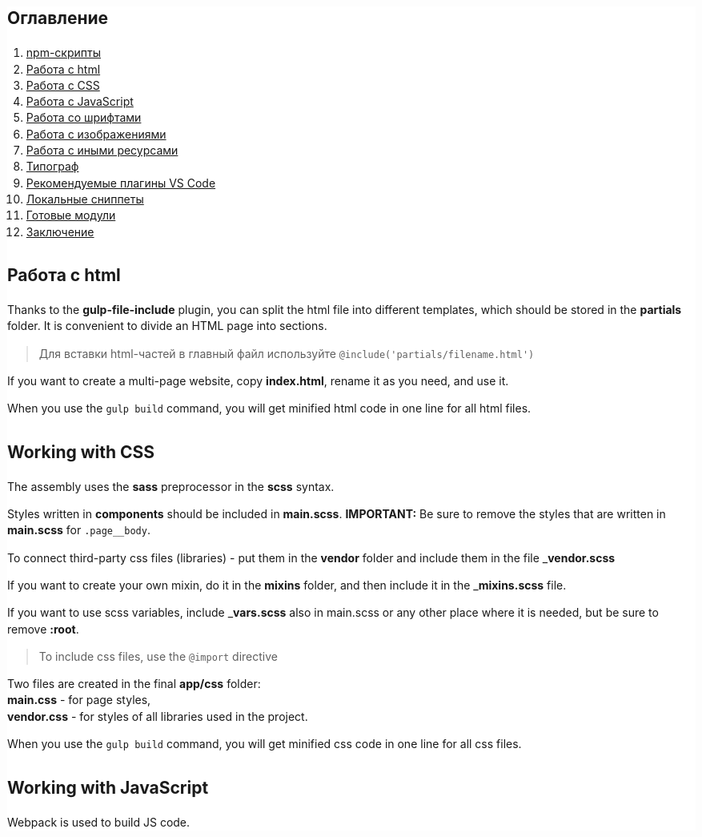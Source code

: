 ## Оглавление
1. [npm-скрипты](#npm-скрипты)
2. [Работа с html](#работа-с-html)
3. [Работа с CSS](#работа-с-css)
4. [Работа с JavaScript](#работа-с-javascript)
5. [Работа со шрифтами](#работа-со-шрифтами)
6. [Работа с изображениями](#работа-с-изображениями)
7. [Работа с иными ресурсами](#работа-с-иными-ресурсами)
8. [Типограф](#типограф)
9. [Рекомендуемые плагины VS Code](#рекомендуемые-плагины-для-vs-code)
10. [Локальные сниппеты](#локальные-сниппеты)
11. [Готовые модули](#готовые-модули)
12. [Заключение](#заключение)

## Работа с html

Thanks to the __gulp-file-include__ plugin, you can split the html file into different templates, which should be stored in the __partials__ folder. It is convenient to divide an HTML page into sections.

> Для вставки html-частей в главный файл используйте `@include('partials/filename.html')`

If you want to create a multi-page website, copy __index.html__, rename it as you need, and use it.

When you use the `gulp build` command, you will get minified html code in one line for all html files.

## Working with CSS

The assembly uses the __sass__ preprocessor in the __scss__ syntax.

Styles written in __components__ should be included in __main.scss__.
__IMPORTANT:__ Be sure to remove the styles that are written in __main.scss__ for `.page__body`.

To connect third-party css files (libraries) - put them in the __vendor__ folder and include them in the file ___vendor.scss__

If you want to create your own mixin, do it in the __mixins__ folder, and then include it in the ___mixins.scss__ file.

If you want to use scss variables, include ___vars.scss__ also in main.scss or any other place where it is needed, but be sure to remove __:root__.

> To include css files, use the `@import` directive

Two files are created in the final __app/css__ folder: <br> __main.css__ - for page styles, <br> __vendor.css__ - for styles of all libraries used in the project.

When you use the `gulp build` command, you will get minified css code in one line for all css files.

## Working with JavaScript

Webpack is used to build JS code.
